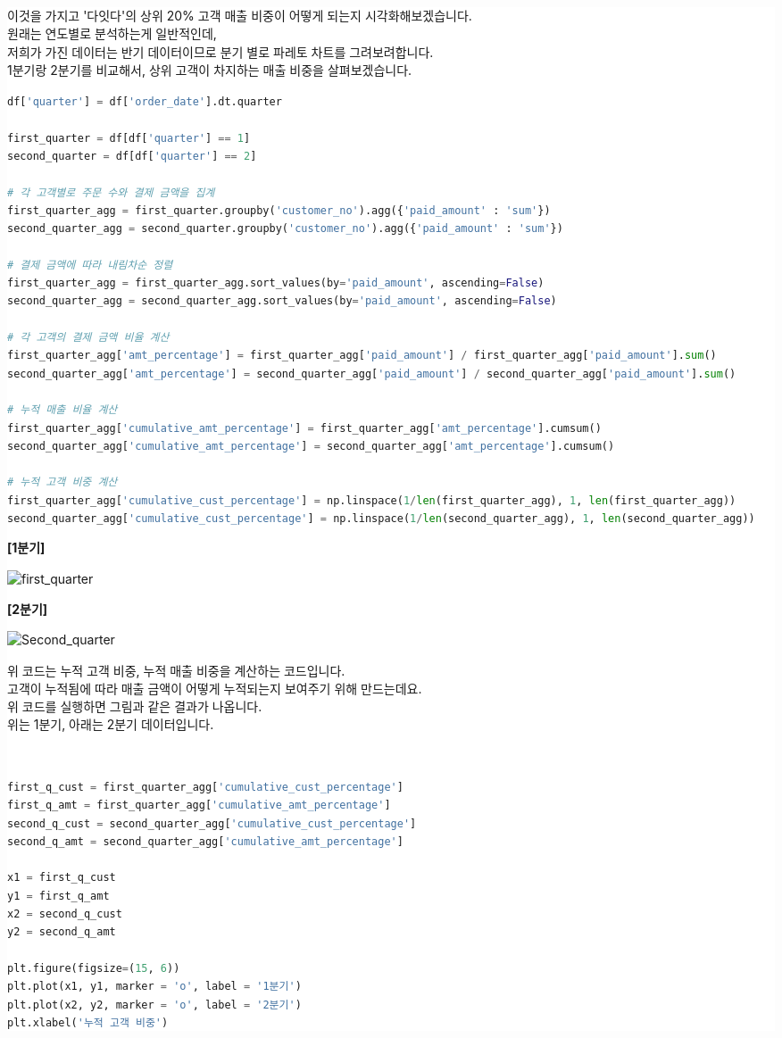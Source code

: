 이것을 가지고 '다잇다'의 상위 20% 고객 매출 비중이 어떻게 되는지 시각화해보겠습니다.  
원래는 연도별로 분석하는게 일반적인데,  
저희가 가진 데이터는 반기 데이터이므로 분기 별로 파레토 차트를 그려보려합니다.  
1분기랑 2분기를 비교해서, 상위 고객이 차지하는 매출 비중을 살펴보겠습니다.  

```python
df['quarter'] = df['order_date'].dt.quarter

first_quarter = df[df['quarter'] == 1]
second_quarter = df[df['quarter'] == 2]

# 각 고객별로 주문 수와 결제 금액을 집계
first_quarter_agg = first_quarter.groupby('customer_no').agg({'paid_amount' : 'sum'})
second_quarter_agg = second_quarter.groupby('customer_no').agg({'paid_amount' : 'sum'})

# 결제 금액에 따라 내림차순 정렬
first_quarter_agg = first_quarter_agg.sort_values(by='paid_amount', ascending=False)
second_quarter_agg = second_quarter_agg.sort_values(by='paid_amount', ascending=False)

# 각 고객의 결제 금액 비율 계산
first_quarter_agg['amt_percentage'] = first_quarter_agg['paid_amount'] / first_quarter_agg['paid_amount'].sum()
second_quarter_agg['amt_percentage'] = second_quarter_agg['paid_amount'] / second_quarter_agg['paid_amount'].sum()

# 누적 매출 비율 계산
first_quarter_agg['cumulative_amt_percentage'] = first_quarter_agg['amt_percentage'].cumsum()
second_quarter_agg['cumulative_amt_percentage'] = second_quarter_agg['amt_percentage'].cumsum()

# 누적 고객 비중 계산
first_quarter_agg['cumulative_cust_percentage'] = np.linspace(1/len(first_quarter_agg), 1, len(first_quarter_agg))
second_quarter_agg['cumulative_cust_percentage'] = np.linspace(1/len(second_quarter_agg), 1, len(second_quarter_agg))
```

**\[1분기\]**

<img width="1366" alt="first_quarter" src="https://github.com/hoon-bari/Recommender_systems/assets/121400054/a1218f61-1829-44cf-903c-d6d8460732b4">

**\[2분기\]**

<img width="1366" alt="Second_quarter" src="https://github.com/hoon-bari/Recommender_systems/assets/121400054/81eac5f7-f93d-4c58-8486-b39e0173e826">


위 코드는 누적 고객 비중, 누적 매출 비중을 계산하는 코드입니다.  
고객이 누적됨에 따라 매출 금액이 어떻게 누적되는지 보여주기 위해 만드는데요.  
위 코드를 실행하면 그림과 같은 결과가 나옵니다.  
위는 1분기, 아래는 2분기 데이터입니다.   

<br>

```python
first_q_cust = first_quarter_agg['cumulative_cust_percentage']
first_q_amt = first_quarter_agg['cumulative_amt_percentage']
second_q_cust = second_quarter_agg['cumulative_cust_percentage']
second_q_amt = second_quarter_agg['cumulative_amt_percentage']

x1 = first_q_cust
y1 = first_q_amt
x2 = second_q_cust
y2 = second_q_amt

plt.figure(figsize=(15, 6))
plt.plot(x1, y1, marker = 'o', label = '1분기')
plt.plot(x2, y2, marker = 'o', label = '2분기')
plt.xlabel('누적 고객 비중')
```